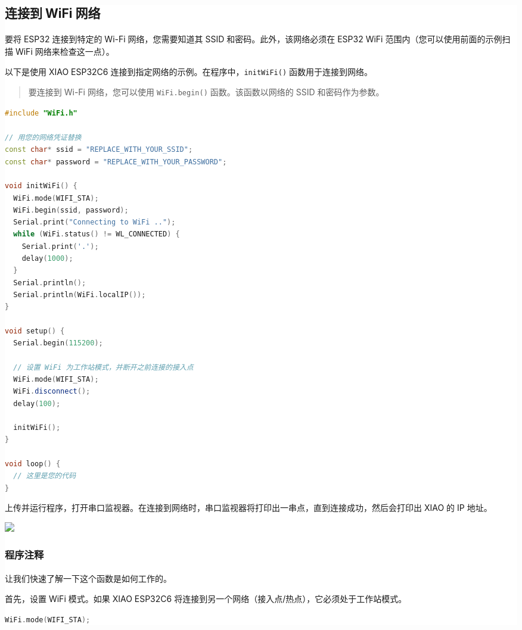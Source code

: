 ## 连接到 WiFi 网络

要将 ESP32 连接到特定的 Wi-Fi 网络，您需要知道其 SSID 和密码。此外，该网络必须在 ESP32 WiFi 范围内（您可以使用前面的示例扫描 WiFi 网络来检查这一点）。

以下是使用 XIAO ESP32C6 连接到指定网络的示例。在程序中，`initWiFi()` 函数用于连接到网络。

> 要连接到 Wi-Fi 网络，您可以使用 `WiFi.begin()` 函数。该函数以网络的 SSID 和密码作为参数。

```cpp
#include "WiFi.h"

// 用您的网络凭证替换
const char* ssid = "REPLACE_WITH_YOUR_SSID";
const char* password = "REPLACE_WITH_YOUR_PASSWORD";

void initWiFi() {
  WiFi.mode(WIFI_STA);
  WiFi.begin(ssid, password);
  Serial.print("Connecting to WiFi ..");
  while (WiFi.status() != WL_CONNECTED) {
    Serial.print('.');
    delay(1000);
  }
  Serial.println();
  Serial.println(WiFi.localIP());
}

void setup() {
  Serial.begin(115200);

  // 设置 WiFi 为工作站模式，并断开之前连接的接入点
  WiFi.mode(WIFI_STA);
  WiFi.disconnect();
  delay(100);

  initWiFi();
}

void loop() {
  // 这里是您的代码
}
```

上传并运行程序，打开串口监视器。在连接到网络时，串口监视器将打印出一串点，直到连接成功，然后会打印出 XIAO 的 IP 地址。

<div style={{textAlign:'center'}}><img src="https://files.seeedstudio.com/wiki/SeeedStudio-XIAO-ESP32S3/img/38.png" style={{width:600, height:'auto'}}/></div>

### 程序注释

让我们快速了解一下这个函数是如何工作的。

首先，设置 WiFi 模式。如果 XIAO ESP32C6 将连接到另一个网络（接入点/热点），它必须处于工作站模式。

```cpp
WiFi.mode(WIFI_STA);
```
